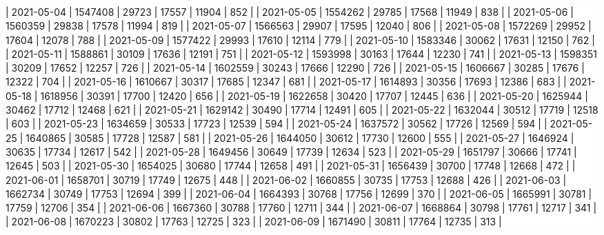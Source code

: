 | 2021-05-04 | 1547408 | 29723 | 17557 | 11904 | 852 |
| 2021-05-05 | 1554262 | 29785 | 17568 | 11949 | 838 |
| 2021-05-06 | 1560359 | 29838 | 17578 | 11994 | 819 |
| 2021-05-07 | 1566563 | 29907 | 17595 | 12040 | 806 |
| 2021-05-08 | 1572269 | 29952 | 17604 | 12078 | 788 |
| 2021-05-09 | 1577422 | 29993 | 17610 | 12114 | 779 |
| 2021-05-10 | 1583346 | 30062 | 17631 | 12150 | 762 |
| 2021-05-11 | 1588861 | 30109 | 17636 | 12191 | 751 |
| 2021-05-12 | 1593998 | 30163 | 17644 | 12230 | 741 |
| 2021-05-13 | 1598351 | 30209 | 17652 | 12257 | 726 |
| 2021-05-14 | 1602559 | 30243 | 17666 | 12290 | 726 |
| 2021-05-15 | 1606667 | 30285 | 17676 | 12322 | 704 |
| 2021-05-16 | 1610667 | 30317 | 17685 | 12347 | 681 |
| 2021-05-17 | 1614893 | 30356 | 17693 | 12386 | 683 |
| 2021-05-18 | 1618956 | 30391 | 17700 | 12420 | 656 |
| 2021-05-19 | 1622658 | 30420 | 17707 | 12445 | 636 |
| 2021-05-20 | 1625944 | 30462 | 17712 | 12468 | 621 |
| 2021-05-21 | 1629142 | 30490 | 17714 | 12491 | 605 |
| 2021-05-22 | 1632044 | 30512 | 17719 | 12518 | 603 |
| 2021-05-23 | 1634659 | 30533 | 17723 | 12539 | 594 |
| 2021-05-24 | 1637572 | 30562 | 17726 | 12569 | 594 |
| 2021-05-25 | 1640865 | 30585 | 17728 | 12587 | 581 |
| 2021-05-26 | 1644050 | 30612 | 17730 | 12600 | 555 |
| 2021-05-27 | 1646924 | 30635 | 17734 | 12617 | 542 |
| 2021-05-28 | 1649456 | 30649 | 17739 | 12634 | 523 |
| 2021-05-29 | 1651797 | 30666 | 17741 | 12645 | 503 |
| 2021-05-30 | 1654025 | 30680 | 17744 | 12658 | 491 |
| 2021-05-31 | 1656439 | 30700 | 17748 | 12668 | 472 |
| 2021-06-01 | 1658701 | 30719 | 17749 | 12675 | 448 |
| 2021-06-02 | 1660855 | 30735 | 17753 | 12688 | 426 |
| 2021-06-03 | 1662734 | 30749 | 17753 | 12694 | 399 |
| 2021-06-04 | 1664393 | 30768 | 17756 | 12699 | 370 |
| 2021-06-05 | 1665991 | 30781 | 17759 | 12706 | 354 |
| 2021-06-06 | 1667360 | 30788 | 17760 | 12711 | 344 |
| 2021-06-07 | 1668864 | 30798 | 17761 | 12717 | 341 |
| 2021-06-08 | 1670223 | 30802 | 17763 | 12725 | 323 |
| 2021-06-09 | 1671490 | 30811 | 17764 | 12735 | 313 |
